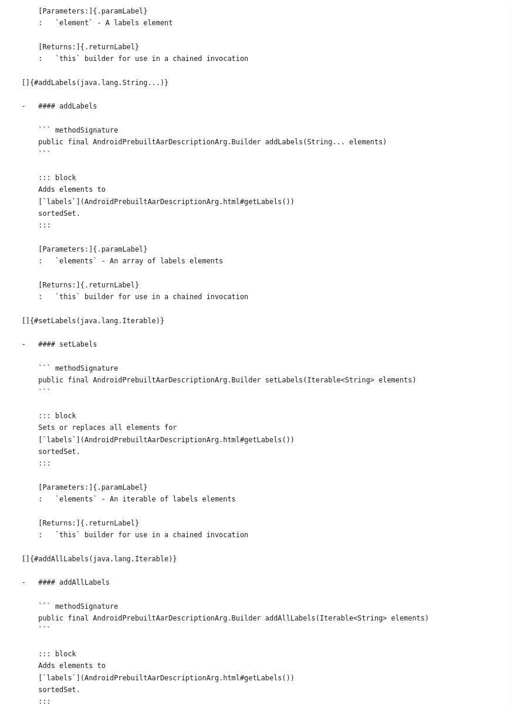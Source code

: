             [Parameters:]{.paramLabel}
            :   `element` - A labels element

            [Returns:]{.returnLabel}
            :   `this` builder for use in a chained invocation

        []{#addLabels(java.lang.String...)}

        -   #### addLabels

            ``` methodSignature
            public final AndroidPrebuiltAarDescriptionArg.Builder addLabels​(String... elements)
            ```

            ::: block
            Adds elements to
            [`labels`](AndroidPrebuiltAarDescriptionArg.html#getLabels())
            sortedSet.
            :::

            [Parameters:]{.paramLabel}
            :   `elements` - An array of labels elements

            [Returns:]{.returnLabel}
            :   `this` builder for use in a chained invocation

        []{#setLabels(java.lang.Iterable)}

        -   #### setLabels

            ``` methodSignature
            public final AndroidPrebuiltAarDescriptionArg.Builder setLabels​(Iterable<String> elements)
            ```

            ::: block
            Sets or replaces all elements for
            [`labels`](AndroidPrebuiltAarDescriptionArg.html#getLabels())
            sortedSet.
            :::

            [Parameters:]{.paramLabel}
            :   `elements` - An iterable of labels elements

            [Returns:]{.returnLabel}
            :   `this` builder for use in a chained invocation

        []{#addAllLabels(java.lang.Iterable)}

        -   #### addAllLabels

            ``` methodSignature
            public final AndroidPrebuiltAarDescriptionArg.Builder addAllLabels​(Iterable<String> elements)
            ```

            ::: block
            Adds elements to
            [`labels`](AndroidPrebuiltAarDescriptionArg.html#getLabels())
            sortedSet.
            :::
